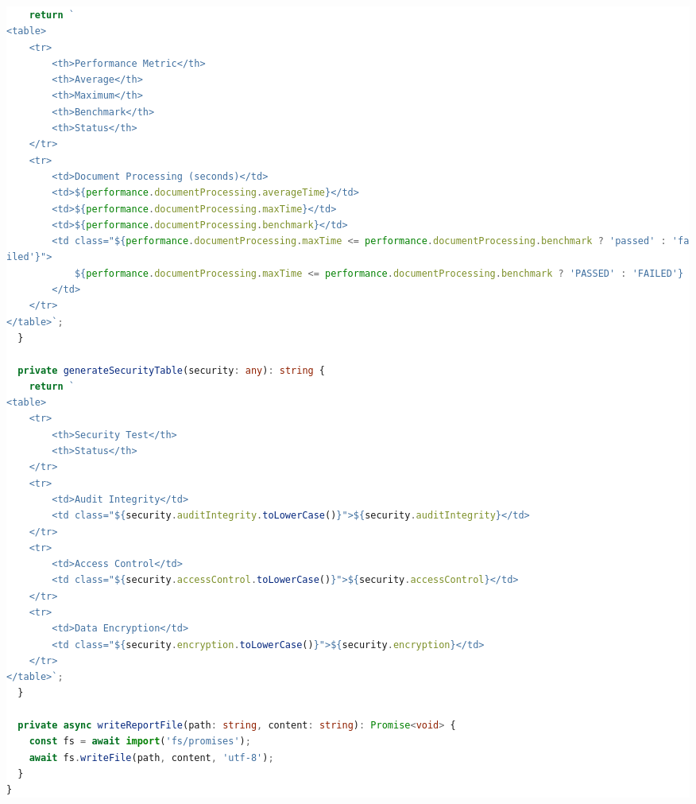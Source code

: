 ```typescript
    return `
<table>
    <tr>
        <th>Performance Metric</th>
        <th>Average</th>
        <th>Maximum</th>
        <th>Benchmark</th>
        <th>Status</th>
    </tr>
    <tr>
        <td>Document Processing (seconds)</td>
        <td>${performance.documentProcessing.averageTime}</td>
        <td>${performance.documentProcessing.maxTime}</td>
        <td>${performance.documentProcessing.benchmark}</td>
        <td class="${performance.documentProcessing.maxTime <= performance.documentProcessing.benchmark ? 'passed' : 'failed'}">
            ${performance.documentProcessing.maxTime <= performance.documentProcessing.benchmark ? 'PASSED' : 'FAILED'}
        </td>
    </tr>
</table>`;
  }
  
  private generateSecurityTable(security: any): string {
    return `
<table>
    <tr>
        <th>Security Test</th>
        <th>Status</th>
    </tr>
    <tr>
        <td>Audit Integrity</td>
        <td class="${security.auditIntegrity.toLowerCase()}">${security.auditIntegrity}</td>
    </tr>
    <tr>
        <td>Access Control</td>
        <td class="${security.accessControl.toLowerCase()}">${security.accessControl}</td>
    </tr>
    <tr>
        <td>Data Encryption</td>
        <td class="${security.encryption.toLowerCase()}">${security.encryption}</td>
    </tr>
</table>`;
  }
  
  private async writeReportFile(path: string, content: string): Promise<void> {
    const fs = await import('fs/promises');
    await fs.writeFile(path, content, 'utf-8');
  }
}
```
